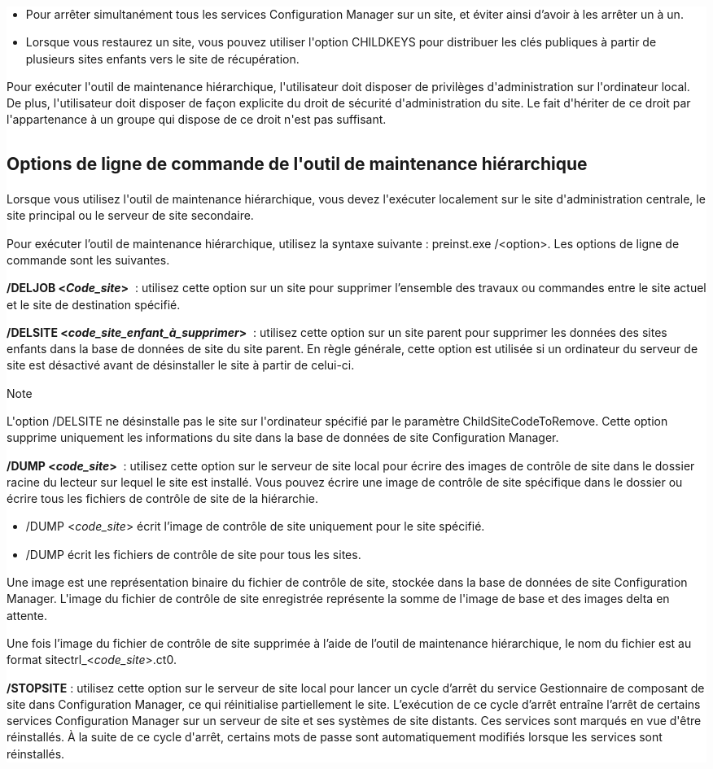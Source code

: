 -   Pour arrêter simultanément tous les services Configuration Manager sur un site, et éviter ainsi d’avoir à les arrêter un à un.  

-   Lorsque vous restaurez un site, vous pouvez utiliser l'option CHILDKEYS pour distribuer les clés publiques à partir de plusieurs sites enfants vers le site de récupération.  

Pour exécuter l'outil de maintenance hiérarchique, l'utilisateur doit disposer de privilèges d'administration sur l'ordinateur local. De plus, l'utilisateur doit disposer de façon explicite du droit de sécurité d'administration du site. Le fait d'hériter de ce droit par l'appartenance à un groupe qui dispose de ce droit n'est pas suffisant.  

## <a name="hierarchy-maintenance-tool-command-line-options"></a>Options de ligne de commande de l'outil de maintenance hiérarchique  
Lorsque vous utilisez l'outil de maintenance hiérarchique, vous devez l'exécuter localement sur le site d'administration centrale, le site principal ou le serveur de site secondaire.  

Pour exécuter l’outil de maintenance hiérarchique, utilisez la syntaxe suivante : preinst.exe /&lt;option\>. Les options de ligne de commande sont les suivantes.  

 **/DELJOB &lt;*Code_site*>**  : utilisez cette option sur un site pour supprimer l’ensemble des travaux ou commandes entre le site actuel et le site de destination spécifié.  

 **/DELSITE &lt;*code_site_enfant_à_supprimer*>**  : utilisez cette option sur un site parent pour supprimer les données des sites enfants dans la base de données de site du site parent. En règle générale, cette option est utilisée si un ordinateur du serveur de site est désactivé avant de désinstaller le site à partir de celui-ci.  

> [!NOTE]  
>  L'option /DELSITE ne désinstalle pas le site sur l'ordinateur spécifié par le paramètre ChildSiteCodeToRemove. Cette option supprime uniquement les informations du site dans la base de données de site Configuration Manager.  

**/DUMP &lt;*code_site*>**  : utilisez cette option sur le serveur de site local pour écrire des images de contrôle de site dans le dossier racine du lecteur sur lequel le site est installé. Vous pouvez écrire une image de contrôle de site spécifique dans le dossier ou écrire tous les fichiers de contrôle de site de la hiérarchie.  

-   /DUMP &lt;*code_site*> écrit l’image de contrôle de site uniquement pour le site spécifié.  

-   /DUMP écrit les fichiers de contrôle de site pour tous les sites.  

Une image est une représentation binaire du fichier de contrôle de site, stockée dans la base de données de site Configuration Manager. L'image du fichier de contrôle de site enregistrée représente la somme de l'image de base et des images delta en attente.  

Une fois l’image du fichier de contrôle de site supprimée à l’aide de l’outil de maintenance hiérarchique, le nom du fichier est au format sitectrl_&lt;*code_site*>.ct0.  

**/STOPSITE** : utilisez cette option sur le serveur de site local pour lancer un cycle d’arrêt du service Gestionnaire de composant de site dans Configuration Manager, ce qui réinitialise partiellement le site. L’exécution de ce cycle d’arrêt entraîne l’arrêt de certains services Configuration Manager sur un serveur de site et ses systèmes de site distants. Ces services sont marqués en vue d'être réinstallés. À la suite de ce cycle d'arrêt, certains mots de passe sont automatiquement modifiés lorsque les services sont réinstallés.  
